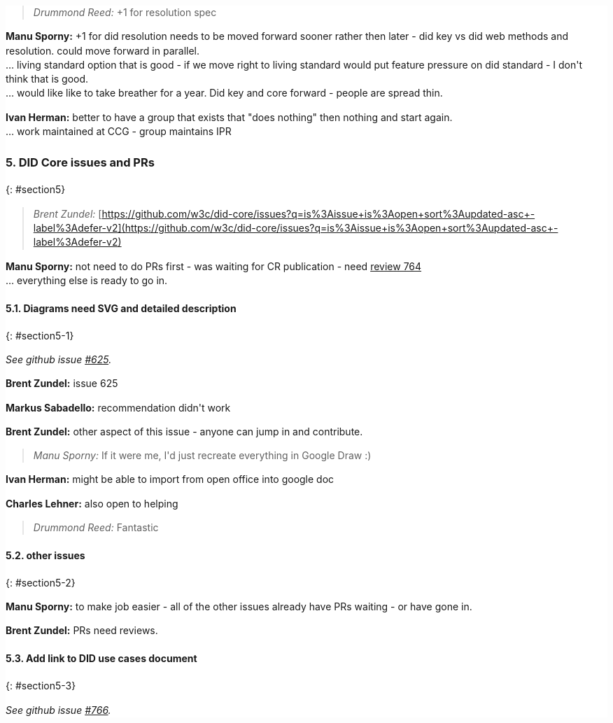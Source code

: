 > *Drummond Reed:* +1 for resolution spec

**Manu Sporny:** +1 for did resolution needs to be moved forward sooner rather then later - did key vs did web methods and resolution. could move forward in parallel.  
… living standard option that is good - if we move right to living standard would put feature pressure on did standard - I don't think that is good.  
… would like like to take breather for a year. Did key and core forward - people are spread thin.  

**Ivan Herman:** better to have a group that exists that "does nothing" then nothing and start again.  
… work maintained at CCG - group maintains IPR  

### 5. DID Core issues and PRs
{: #section5}

> *Brent Zundel:* [https://github.com/w3c/did-core/issues?q=is%3Aissue+is%3Aopen+sort%3Aupdated-asc+-label%3Adefer-v2](https://github.com/w3c/did-core/issues?q=is%3Aissue+is%3Aopen+sort%3Aupdated-asc+-label%3Adefer-v2)

**Manu Sporny:** not need to do PRs first - was waiting for CR publication - need [review 764](https://github.com/w3c/did-core/pull/764)  
… everything else is ready to go in.  

#### 5.1. Diagrams need SVG and detailed description 
{: #section5-1}

_See github issue [#625](https://github.com/w3c/did-core/issues/625)._





**Brent Zundel:** issue 625  

**Markus Sabadello:** recommendation didn't work  

**Brent Zundel:** other aspect of this issue - anyone can jump in and contribute.  

> *Manu Sporny:* If it were me, I'd just recreate everything in Google Draw :)

**Ivan Herman:** might be able to import from open office into google doc  

**Charles Lehner:** also open to helping  

> *Drummond Reed:* Fantastic

#### 5.2. other issues
{: #section5-2}

**Manu Sporny:** to make job easier - all of the other issues already have PRs waiting - or have gone in.  

**Brent Zundel:** PRs need reviews.  

#### 5.3. Add link to DID use cases document 
{: #section5-3}

_See github issue [#766](https://github.com/w3c/did-core/issues/766)._

